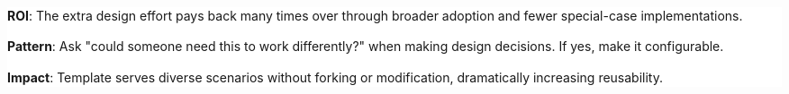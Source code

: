 **ROI**: The extra design effort pays back many times over through broader adoption and fewer special-case implementations.

**Pattern**: Ask "could someone need this to work differently?" when making design decisions. If yes, make it configurable.

**Impact**: Template serves diverse scenarios without forking or modification, dramatically increasing reusability.


